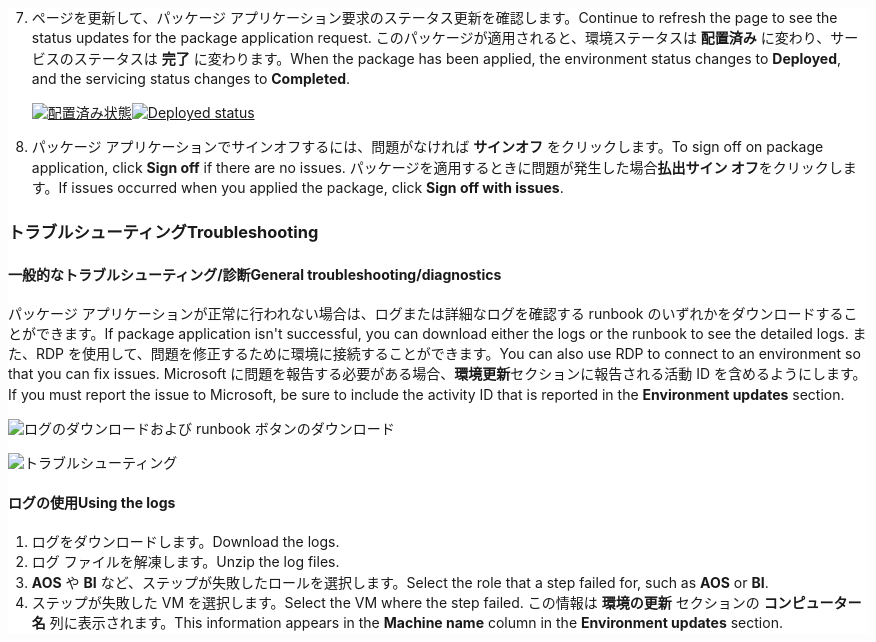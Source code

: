 7. <span data-ttu-id="4c3a5-175">ページを更新して、パッケージ アプリケーション要求のステータス更新を確認します。</span><span class="sxs-lookup"><span data-stu-id="4c3a5-175">Continue to refresh the page to see the status updates for the package application request.</span></span> <span data-ttu-id="4c3a5-176">このパッケージが適用されると、環境ステータスは **配置済み** に変わり、サービスのステータスは **完了** に変わります。</span><span class="sxs-lookup"><span data-stu-id="4c3a5-176">When the package has been applied, the environment status changes to **Deployed**, and the servicing status changes to **Completed**.</span></span>

    <span data-ttu-id="4c3a5-177">[![配置済み状態](./media/parallelexecutionsandbox_signedoffstate.png)](./media/parallelexecutionsandbox_signedoffstate.png)</span><span class="sxs-lookup"><span data-stu-id="4c3a5-177">[![Deployed status](./media/parallelexecutionsandbox_signedoffstate.png)](./media/parallelexecutionsandbox_signedoffstate.png)</span></span>
    
8. <span data-ttu-id="4c3a5-178">パッケージ アプリケーションでサインオフするには、問題がなければ **サインオフ** をクリックします。</span><span class="sxs-lookup"><span data-stu-id="4c3a5-178">To sign off on package application, click **Sign off** if there are no issues.</span></span> <span data-ttu-id="4c3a5-179">パッケージを適用するときに問題が発生した場合**払出サイン オフ**をクリックします。</span><span class="sxs-lookup"><span data-stu-id="4c3a5-179">If issues occurred when you applied the package, click **Sign off with issues**.</span></span>

### <a name="troubleshooting"></a><span data-ttu-id="4c3a5-180">トラブルシューティング</span><span class="sxs-lookup"><span data-stu-id="4c3a5-180">Troubleshooting</span></span>

#### <a name="general-troubleshootingdiagnostics"></a><span data-ttu-id="4c3a5-181">一般的なトラブルシューティング/診断</span><span class="sxs-lookup"><span data-stu-id="4c3a5-181">General troubleshooting/diagnostics</span></span>

<span data-ttu-id="4c3a5-182">パッケージ アプリケーションが正常に行われない場合は、ログまたは詳細なログを確認する runbook のいずれかをダウンロードすることができます。</span><span class="sxs-lookup"><span data-stu-id="4c3a5-182">If package application isn't successful, you can download either the logs or the runbook to see the detailed logs.</span></span> <span data-ttu-id="4c3a5-183">また、RDP を使用して、問題を修正するために環境に接続することができます。</span><span class="sxs-lookup"><span data-stu-id="4c3a5-183">You can also use RDP to connect to an environment so that you can fix issues.</span></span> <span data-ttu-id="4c3a5-184">Microsoft に問題を報告する必要がある場合、**環境更新**セクションに報告される活動 ID を含めるようにします。</span><span class="sxs-lookup"><span data-stu-id="4c3a5-184">If you must report the issue to Microsoft, be sure to include the activity ID that is reported in the **Environment updates** section.</span></span>

![ログのダウンロードおよび runbook ボタンのダウンロード](./media/applypackage_sandbox_10.png)


![トラブルシューティング](./media/parallelexecutionsandbox_troubleshooting.jpg)

#### <a name="using-the-logs"></a><span data-ttu-id="4c3a5-187">ログの使用</span><span class="sxs-lookup"><span data-stu-id="4c3a5-187">Using the logs</span></span>

1. <span data-ttu-id="4c3a5-188">ログをダウンロードします。</span><span class="sxs-lookup"><span data-stu-id="4c3a5-188">Download the logs.</span></span>
2. <span data-ttu-id="4c3a5-189">ログ ファイルを解凍します。</span><span class="sxs-lookup"><span data-stu-id="4c3a5-189">Unzip the log files.</span></span>
3. <span data-ttu-id="4c3a5-190">**AOS** や **BI** など、ステップが失敗したロールを選択します。</span><span class="sxs-lookup"><span data-stu-id="4c3a5-190">Select the role that a step failed for, such as **AOS** or **BI**.</span></span>
4. <span data-ttu-id="4c3a5-191">ステップが失敗した VM を選択します。</span><span class="sxs-lookup"><span data-stu-id="4c3a5-191">Select the VM where the step failed.</span></span> <span data-ttu-id="4c3a5-192">この情報は **環境の更新** セクションの **コンピューター名** 列に表示されます。</span><span class="sxs-lookup"><span data-stu-id="4c3a5-192">This information appears in the **Machine name** column in the **Environment updates** section.</span></span>